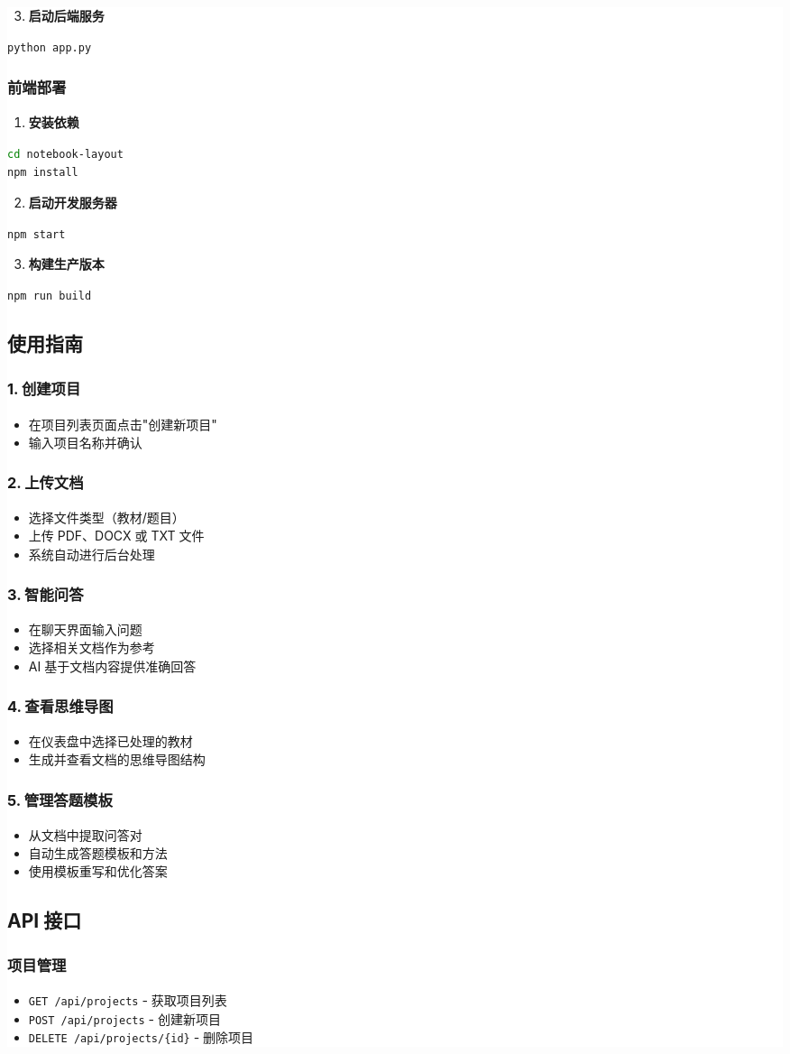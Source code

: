 3. **启动后端服务**
```bash
python app.py
```

### 前端部署

1. **安装依赖**
```bash
cd notebook-layout
npm install
```

2. **启动开发服务器**
```bash
npm start
```

3. **构建生产版本**
```bash
npm run build
```

## 使用指南

### 1. 创建项目
- 在项目列表页面点击"创建新项目"
- 输入项目名称并确认

### 2. 上传文档
- 选择文件类型（教材/题目）
- 上传 PDF、DOCX 或 TXT 文件
- 系统自动进行后台处理

### 3. 智能问答
- 在聊天界面输入问题
- 选择相关文档作为参考
- AI 基于文档内容提供准确回答

### 4. 查看思维导图
- 在仪表盘中选择已处理的教材
- 生成并查看文档的思维导图结构

### 5. 管理答题模板
- 从文档中提取问答对
- 自动生成答题模板和方法
- 使用模板重写和优化答案

## API 接口

### 项目管理
- `GET /api/projects` - 获取项目列表
- `POST /api/projects` - 创建新项目
- `DELETE /api/projects/{id}` - 删除项目
